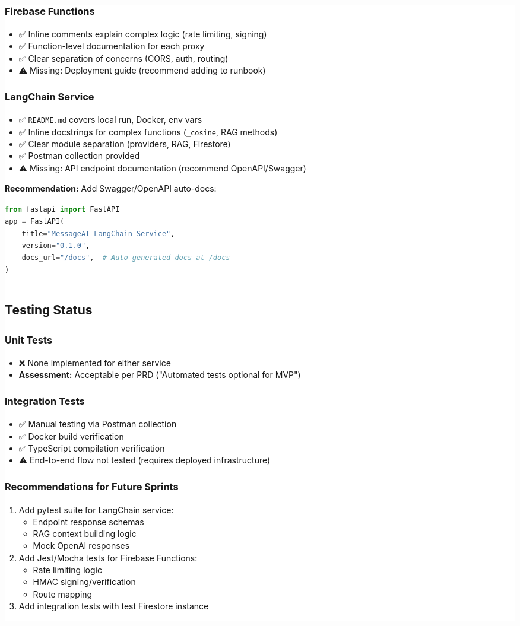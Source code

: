 ### Firebase Functions
- ✅ Inline comments explain complex logic (rate limiting, signing)
- ✅ Function-level documentation for each proxy
- ✅ Clear separation of concerns (CORS, auth, routing)
- ⚠️ Missing: Deployment guide (recommend adding to runbook)

### LangChain Service
- ✅ `README.md` covers local run, Docker, env vars
- ✅ Inline docstrings for complex functions (`_cosine`, RAG methods)
- ✅ Clear module separation (providers, RAG, Firestore)
- ✅ Postman collection provided
- ⚠️ Missing: API endpoint documentation (recommend OpenAPI/Swagger)

**Recommendation:** Add Swagger/OpenAPI auto-docs:
```python
from fastapi import FastAPI
app = FastAPI(
    title="MessageAI LangChain Service",
    version="0.1.0",
    docs_url="/docs",  # Auto-generated docs at /docs
)
```

---

## Testing Status

### Unit Tests
- ❌ None implemented for either service
- **Assessment:** Acceptable per PRD ("Automated tests optional for MVP")

### Integration Tests
- ✅ Manual testing via Postman collection
- ✅ Docker build verification
- ✅ TypeScript compilation verification
- ⚠️ End-to-end flow not tested (requires deployed infrastructure)

### Recommendations for Future Sprints
1. Add pytest suite for LangChain service:
   - Endpoint response schemas
   - RAG context building logic
   - Mock OpenAI responses
2. Add Jest/Mocha tests for Firebase Functions:
   - Rate limiting logic
   - HMAC signing/verification
   - Route mapping
3. Add integration tests with test Firestore instance

---

